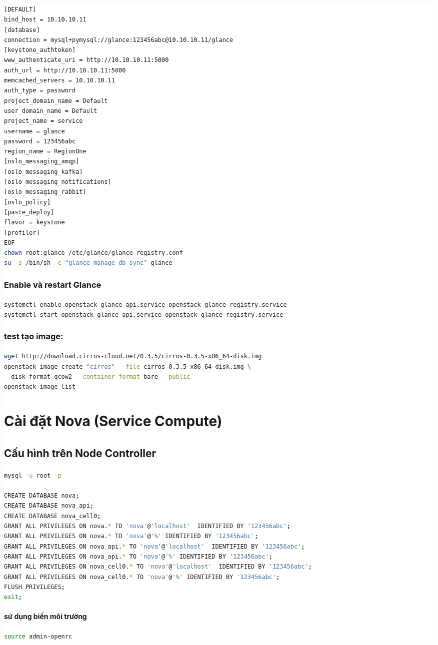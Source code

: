 ```sh
[DEFAULT]
bind_host = 10.10.10.11
[database]
connection = mysql+pymysql://glance:123456abc@10.10.10.11/glance
[keystone_authtoken]
www_authenticate_uri = http://10.10.10.11:5000
auth_url = http://10.10.10.11:5000
memcached_servers = 10.10.10.11
auth_type = password
project_domain_name = Default
user_domain_name = Default
project_name = service
username = glance
password = 123456abc
region_name = RegionOne
[oslo_messaging_amqp]
[oslo_messaging_kafka]
[oslo_messaging_notifications]
[oslo_messaging_rabbit]
[oslo_policy]
[paste_deploy]
flavor = keystone
[profiler]
EOF
chown root:glance /etc/glance/glance-registry.conf
su -s /bin/sh -c "glance-manage db_sync" glance
```
### Enable và restart Glance
```sh
systemctl enable openstack-glance-api.service openstack-glance-registry.service
systemctl start openstack-glance-api.service openstack-glance-registry.service
```
### test tạo image:
```sh
wget http://download.cirros-cloud.net/0.3.5/cirros-0.3.5-x86_64-disk.img
openstack image create "cirros" --file cirros-0.3.5-x86_64-disk.img \
--disk-format qcow2 --container-format bare --public
openstack image list
```
# Cài đặt Nova (Service Compute)
## Cấu hình trên Node Controller
```sh
mysql -u root -p

CREATE DATABASE nova;
CREATE DATABASE nova_api;
CREATE DATABASE nova_cell0;
GRANT ALL PRIVILEGES ON nova.* TO 'nova'@'localhost'  IDENTIFIED BY '123456abc';
GRANT ALL PRIVILEGES ON nova.* TO 'nova'@'%' IDENTIFIED BY '123456abc';
GRANT ALL PRIVILEGES ON nova_api.* TO 'nova'@'localhost'  IDENTIFIED BY '123456abc';
GRANT ALL PRIVILEGES ON nova_api.* TO 'nova'@'%' IDENTIFIED BY '123456abc';
GRANT ALL PRIVILEGES ON nova_cell0.* TO 'nova'@'localhost'  IDENTIFIED BY '123456abc';
GRANT ALL PRIVILEGES ON nova_cell0.* TO 'nova'@'%' IDENTIFIED BY '123456abc';
FLUSH PRIVILEGES;
exit;
```
#### sử dụng biến môi trường
```sh
source admin-openrc
```